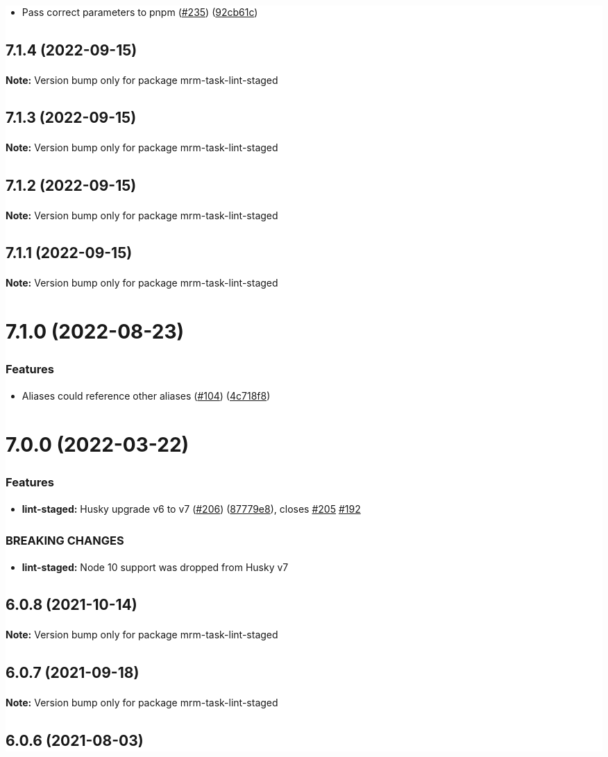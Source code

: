 - Pass correct parameters to pnpm ([#235](https://github.com/sapegin/mrm/issues/235)) ([92cb61c](https://github.com/sapegin/mrm/commit/92cb61c03c02559269cfaadaa391a069ef9add08))

## 7.1.4 (2022-09-15)

**Note:** Version bump only for package mrm-task-lint-staged

## 7.1.3 (2022-09-15)

**Note:** Version bump only for package mrm-task-lint-staged

## 7.1.2 (2022-09-15)

**Note:** Version bump only for package mrm-task-lint-staged

## 7.1.1 (2022-09-15)

**Note:** Version bump only for package mrm-task-lint-staged

# 7.1.0 (2022-08-23)

### Features

- Aliases could reference other aliases ([#104](https://github.com/sapegin/mrm/issues/104)) ([4c718f8](https://github.com/sapegin/mrm/commit/4c718f80029a218357204fd788c0bccdf99b7d67))

# 7.0.0 (2022-03-22)

### Features

- **lint-staged:** Husky upgrade v6 to v7 ([#206](https://github.com/sapegin/mrm/issues/206)) ([87779e8](https://github.com/sapegin/mrm/commit/87779e891efbd61ec10b59f7c41ac66b4263d6ce)), closes [#205](https://github.com/sapegin/mrm/issues/205) [#192](https://github.com/sapegin/mrm/issues/192)

### BREAKING CHANGES

- **lint-staged:** Node 10 support was dropped from Husky v7

## 6.0.8 (2021-10-14)

**Note:** Version bump only for package mrm-task-lint-staged

## 6.0.7 (2021-09-18)

**Note:** Version bump only for package mrm-task-lint-staged

## 6.0.6 (2021-08-03)
